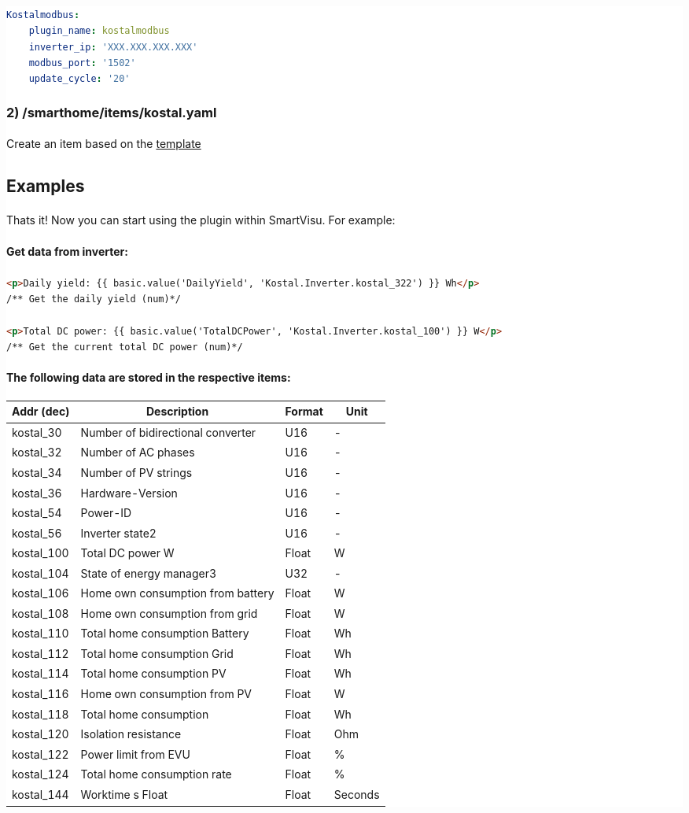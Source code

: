 ```yaml
Kostalmodbus:
    plugin_name: kostalmodbus
    inverter_ip: 'XXX.XXX.XXX.XXX'
    modbus_port: '1502'
    update_cycle: '20'
```

### 2) /smarthome/items/kostal.yaml

Create an item based on the [template](files/kostal_item_template.yaml)


## Examples

Thats it! Now you can start using the plugin within SmartVisu.
For example:

#### Get data from inverter:
```html
<p>Daily yield: {{ basic.value('DailyYield', 'Kostal.Inverter.kostal_322') }} Wh</p>
/** Get the daily yield (num)*/

<p>Total DC power: {{ basic.value('TotalDCPower', 'Kostal.Inverter.kostal_100') }} W</p>
/** Get the current total DC power (num)*/

```


#### The following data are stored in the respective items:

| Addr (dec)        | Description                                       | Format | Unit    |
|-------------------|---------------------------------------------------|--------|---------|
| kostal_30         | Number of bidirectional converter                 | U16    | -       |
| kostal_32         | Number of AC phases                               | U16    | -       |
| kostal_34         | Number of PV strings                              | U16    | -       |
| kostal_36         | Hardware-Version                                  | U16    | -       |
| kostal_54         | Power-ID                                          | U16    | -       |
| kostal_56         | Inverter state2                                   | U16    | -       |
| kostal_100        | Total DC power W                                  | Float  | W       |
| kostal_104        | State of energy manager3                          | U32    | -       |
| kostal_106        | Home own consumption from battery                 | Float  | W       |
| kostal_108        | Home own consumption from grid                    | Float  | W       |
| kostal_110        | Total home consumption Battery                    | Float  | Wh      |
| kostal_112        | Total home consumption Grid                       | Float  | Wh      |
| kostal_114        | Total home consumption PV                         | Float  | Wh      |
| kostal_116        | Home own consumption from PV                      | Float  | W       |
| kostal_118        | Total home consumption                            | Float  | Wh      |
| kostal_120        | Isolation resistance                              | Float  | Ohm     |
| kostal_122        | Power limit from EVU                              | Float  | %       |
| kostal_124        | Total home consumption rate                       | Float  | %       |
| kostal_144        | Worktime s Float                                  | Float  | Seconds |